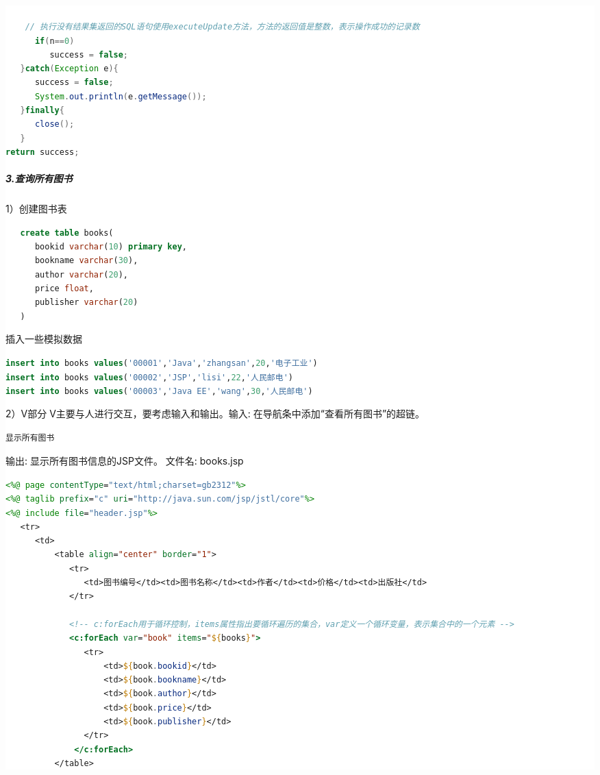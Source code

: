 ```java

    // 执行没有结果集返回的SQL语句使用executeUpdate方法，方法的返回值是整数，表示操作成功的记录数
      if(n==0)
         success = false;
   }catch(Exception e){
      success = false;
      System.out.println(e.getMessage());
   }finally{
      close();
   }  
return success;
```



##### 3.查询所有图书

1）创建图书表

```sql
   create table books(
      bookid varchar(10) primary key,
      bookname varchar(30),
      author varchar(20),
      price float,
      publisher varchar(20)
   )
```

插入一些模拟数据

```sql
insert into books values('00001','Java','zhangsan',20,'电子工业')
insert into books values('00002','JSP','lisi',22,'人民邮电')
insert into books values('00003','Java EE','wang',30,'人民邮电')
```

2）V部分
V主要与人进行交互，要考虑输入和输出。输入: 在导航条中添加“查看所有图书”的超链。

```html
显示所有图书
```

输出: 显示所有图书信息的JSP文件。
文件名: books.jsp

```jsp
<%@ page contentType="text/html;charset=gb2312"%>
<%@ taglib prefix="c" uri="http://java.sun.com/jsp/jstl/core"%>
<%@ include file="header.jsp"%>
   <tr>
      <td>
          <table align="center" border="1">
             <tr>
                <td>图书编号</td><td>图书名称</td><td>作者</td><td>价格</td><td>出版社</td>
             </tr>
              
             <!-- c:forEach用于循环控制，items属性指出要循环遍历的集合，var定义一个循环变量，表示集合中的一个元素 -->
             <c:forEach var="book" items="${books}">
                <tr>
                    <td>${book.bookid}</td>
                    <td>${book.bookname}</td>
                    <td>${book.author}</td>
                    <td>${book.price}</td>
                    <td>${book.publisher}</td>
                </tr>
              </c:forEach>
          </table>
```